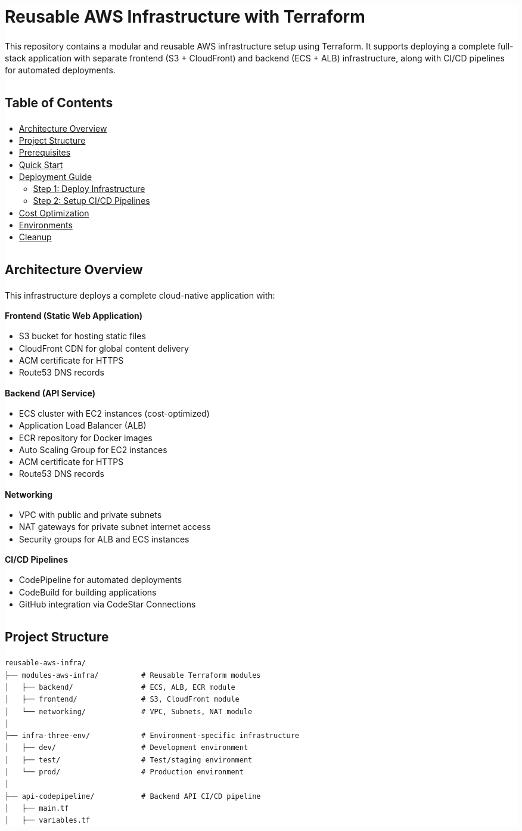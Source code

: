 # Reusable AWS Infrastructure with Terraform

This repository contains a modular and reusable AWS infrastructure setup using Terraform. It supports deploying a complete full-stack application with separate frontend (S3 + CloudFront) and backend (ECS + ALB) infrastructure, along with CI/CD pipelines for automated deployments.

## Table of Contents
- [Architecture Overview](#architecture-overview)
- [Project Structure](#project-structure)
- [Prerequisites](#prerequisites)
- [Quick Start](#quick-start)
- [Deployment Guide](#deployment-guide)
  - [Step 1: Deploy Infrastructure](#step-1-deploy-infrastructure)
  - [Step 2: Setup CI/CD Pipelines](#step-2-setup-cicd-pipelines)
- [Cost Optimization](#cost-optimization)
- [Environments](#environments)
- [Cleanup](#cleanup)

## Architecture Overview

This infrastructure deploys a complete cloud-native application with:

**Frontend (Static Web Application)**
- S3 bucket for hosting static files
- CloudFront CDN for global content delivery
- ACM certificate for HTTPS
- Route53 DNS records

**Backend (API Service)**
- ECS cluster with EC2 instances (cost-optimized)
- Application Load Balancer (ALB)
- ECR repository for Docker images
- Auto Scaling Group for EC2 instances
- ACM certificate for HTTPS
- Route53 DNS records

**Networking**
- VPC with public and private subnets
- NAT gateways for private subnet internet access
- Security groups for ALB and ECS instances

**CI/CD Pipelines**
- CodePipeline for automated deployments
- CodeBuild for building applications
- GitHub integration via CodeStar Connections

## Project Structure

```
reusable-aws-infra/
├── modules-aws-infra/          # Reusable Terraform modules
│   ├── backend/                # ECS, ALB, ECR module
│   ├── frontend/               # S3, CloudFront module
│   └── networking/             # VPC, Subnets, NAT module
│
├── infra-three-env/            # Environment-specific infrastructure
│   ├── dev/                    # Development environment
│   ├── test/                   # Test/staging environment
│   └── prod/                   # Production environment
│
├── api-codepipeline/           # Backend API CI/CD pipeline
│   ├── main.tf
│   ├── variables.tf
```